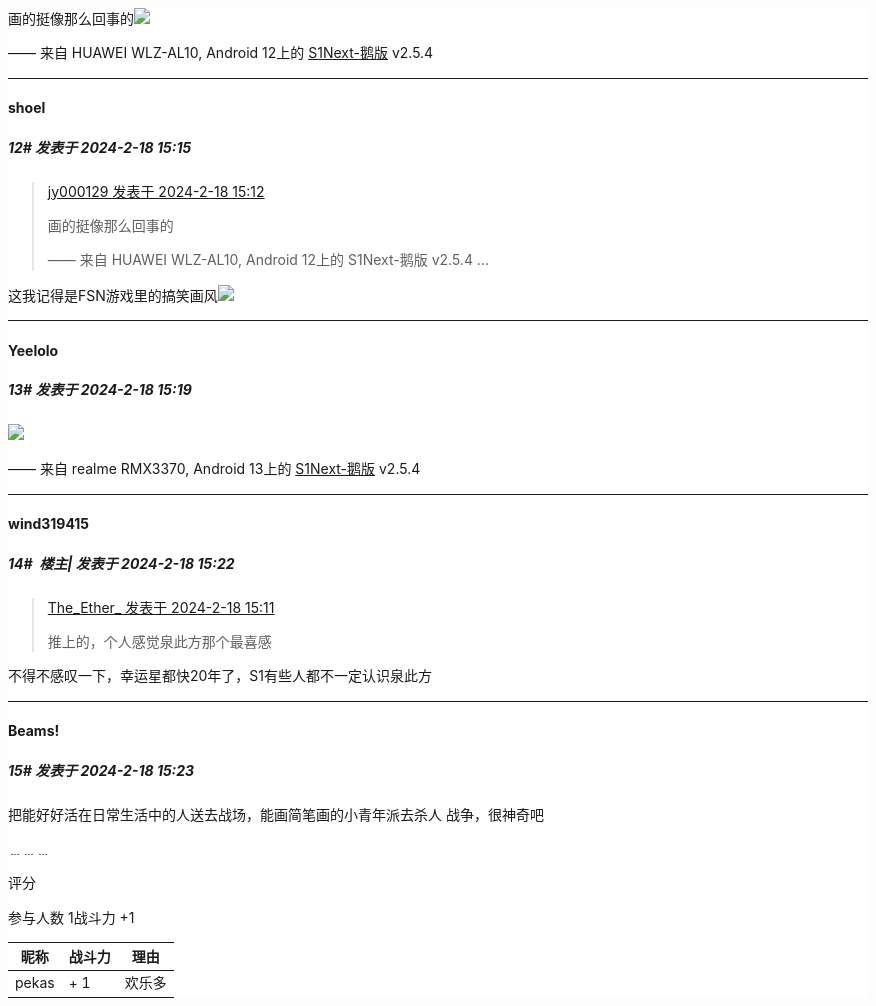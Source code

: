 画的挺像那么回事的<img src="https://static.saraba1st.com/image/smiley/face2017/067.png" referrerpolicy="no-referrer">

—— 来自 HUAWEI WLZ-AL10, Android 12上的 [S1Next-鹅版](https://github.com/ykrank/S1-Next/releases) v2.5.4

*****

####  shoel  
##### 12#       发表于 2024-2-18 15:15

<blockquote><a href="httphttps://bbs.saraba1st.com/2b/forum.php?mod=redirect&amp;goto=findpost&amp;pid=63989153&amp;ptid=2172215" target="_blank">jy000129 发表于 2024-2-18 15:12</a>

画的挺像那么回事的

—— 来自 HUAWEI WLZ-AL10, Android 12上的 S1Next-鹅版 v2.5.4 ...</blockquote>
这我记得是FSN游戏里的搞笑画风<img src="https://static.saraba1st.com/image/smiley/face2017/067.png" referrerpolicy="no-referrer">

*****

####  Yeelolo  
##### 13#       发表于 2024-2-18 15:19

<img src="https://static.saraba1st.com/image/smiley/face2017/131.png" referrerpolicy="no-referrer">

—— 来自 realme RMX3370, Android 13上的 [S1Next-鹅版](https://github.com/ykrank/S1-Next/releases) v2.5.4

*****

####  wind319415  
##### 14#         楼主| 发表于 2024-2-18 15:22

<blockquote><a href="httphttps://bbs.saraba1st.com/2b/forum.php?mod=redirect&amp;goto=findpost&amp;pid=63989136&amp;ptid=2172215" target="_blank">The_Ether_ 发表于 2024-2-18 15:11</a>

推上的，个人感觉泉此方那个最喜感</blockquote>
不得不感叹一下，幸运星都快20年了，S1有些人都不一定认识泉此方

*****

####  Beams!  
##### 15#       发表于 2024-2-18 15:23

把能好好活在日常生活中的人送去战场，能画简笔画的小青年派去杀人
战争，很神奇吧

﹍﹍﹍

评分

 参与人数 1战斗力 +1

|昵称|战斗力|理由|
|----|---|---|
| pekas| + 1|欢乐多|
